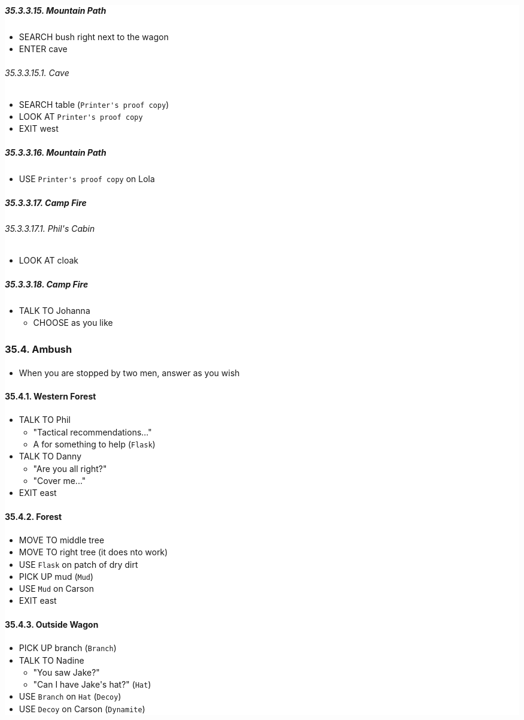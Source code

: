 ##### 35.3.3.15. Mountain Path

- SEARCH bush right next to the wagon
- ENTER cave

###### 35.3.3.15.1. Cave

- SEARCH table (`Printer's proof copy`)
- LOOK AT `Printer's proof copy`
- EXIT west

##### 35.3.3.16. Mountain Path

- USE `Printer's proof copy` on Lola

##### 35.3.3.17. Camp Fire

###### 35.3.3.17.1. Phil's Cabin

- LOOK AT cloak

##### 35.3.3.18. Camp Fire

- TALK TO Johanna
  - CHOOSE as you like

### 35.4. Ambush

- When you are stopped by two men, answer as you wish

#### 35.4.1. Western Forest

- TALK TO Phil
  - "Tactical recommendations..."
  - A for something to help (`Flask`)
- TALK TO Danny
  - "Are you all right?"
  - "Cover me..."
- EXIT east

#### 35.4.2. Forest

- MOVE TO middle tree
- MOVE TO right tree (it does nto work)
- USE `Flask` on patch of dry dirt
- PICK UP mud (`Mud`)
- USE `Mud` on Carson
- EXIT east

#### 35.4.3. Outside Wagon

- PICK UP branch (`Branch`)
- TALK TO Nadine
  - "You saw Jake?"
  - "Can I have Jake's hat?" (`Hat`)
- USE `Branch` on `Hat` (`Decoy`)
- USE `Decoy` on Carson (`Dynamite`)
